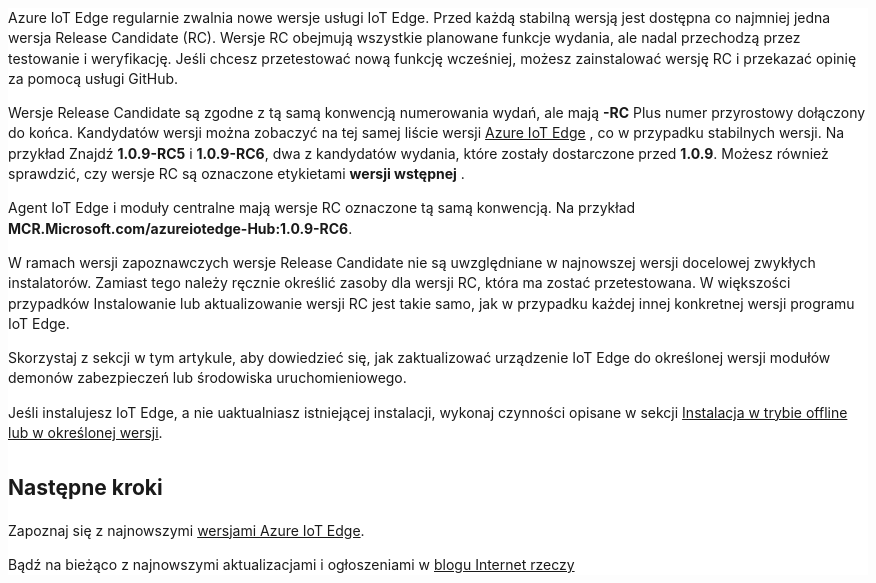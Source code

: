 Azure IoT Edge regularnie zwalnia nowe wersje usługi IoT Edge. Przed każdą stabilną wersją jest dostępna co najmniej jedna wersja Release Candidate (RC). Wersje RC obejmują wszystkie planowane funkcje wydania, ale nadal przechodzą przez testowanie i weryfikację. Jeśli chcesz przetestować nową funkcję wcześniej, możesz zainstalować wersję RC i przekazać opinię za pomocą usługi GitHub.

Wersje Release Candidate są zgodne z tą samą konwencją numerowania wydań, ale mają **-RC** Plus numer przyrostowy dołączony do końca. Kandydatów wersji można zobaczyć na tej samej liście wersji [Azure IoT Edge](https://github.com/Azure/azure-iotedge/releases) , co w przypadku stabilnych wersji. Na przykład Znajdź **1.0.9-RC5** i **1.0.9-RC6**, dwa z kandydatów wydania, które zostały dostarczone przed **1.0.9**. Możesz również sprawdzić, czy wersje RC są oznaczone etykietami **wersji wstępnej** .

Agent IoT Edge i moduły centralne mają wersje RC oznaczone tą samą konwencją. Na przykład **MCR.Microsoft.com/azureiotedge-Hub:1.0.9-RC6**.

W ramach wersji zapoznawczych wersje Release Candidate nie są uwzględniane w najnowszej wersji docelowej zwykłych instalatorów. Zamiast tego należy ręcznie określić zasoby dla wersji RC, która ma zostać przetestowana. W większości przypadków Instalowanie lub aktualizowanie wersji RC jest takie samo, jak w przypadku każdej innej konkretnej wersji programu IoT Edge.

Skorzystaj z sekcji w tym artykule, aby dowiedzieć się, jak zaktualizować urządzenie IoT Edge do określonej wersji modułów demonów zabezpieczeń lub środowiska uruchomieniowego.

Jeśli instalujesz IoT Edge, a nie uaktualniasz istniejącej instalacji, wykonaj czynności opisane w sekcji [Instalacja w trybie offline lub w określonej wersji](how-to-install-iot-edge.md#offline-or-specific-version-installation-optional).

## <a name="next-steps"></a>Następne kroki

Zapoznaj się z najnowszymi [wersjami Azure IoT Edge](https://github.com/Azure/azure-iotedge/releases).

Bądź na bieżąco z najnowszymi aktualizacjami i ogłoszeniami w [blogu Internet rzeczy](https://azure.microsoft.com/blog/topics/internet-of-things/)
